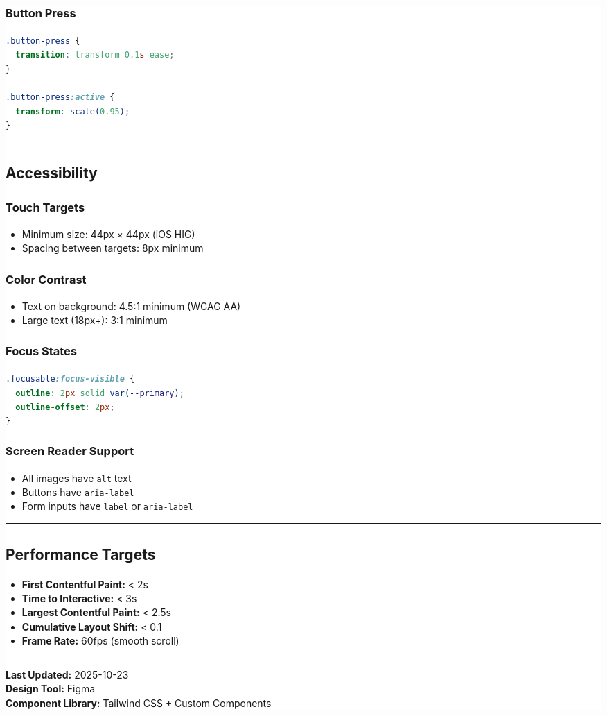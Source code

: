 ### Button Press
```css
.button-press {
  transition: transform 0.1s ease;
}

.button-press:active {
  transform: scale(0.95);
}
```

---

## Accessibility

### Touch Targets
- Minimum size: 44px × 44px (iOS HIG)
- Spacing between targets: 8px minimum

### Color Contrast
- Text on background: 4.5:1 minimum (WCAG AA)
- Large text (18px+): 3:1 minimum

### Focus States
```css
.focusable:focus-visible {
  outline: 2px solid var(--primary);
  outline-offset: 2px;
}
```

### Screen Reader Support
- All images have `alt` text
- Buttons have `aria-label`
- Form inputs have `label` or `aria-label`

---

## Performance Targets

- **First Contentful Paint:** < 2s
- **Time to Interactive:** < 3s
- **Largest Contentful Paint:** < 2.5s
- **Cumulative Layout Shift:** < 0.1
- **Frame Rate:** 60fps (smooth scroll)

---

**Last Updated:** 2025-10-23  
**Design Tool:** Figma  
**Component Library:** Tailwind CSS + Custom Components

